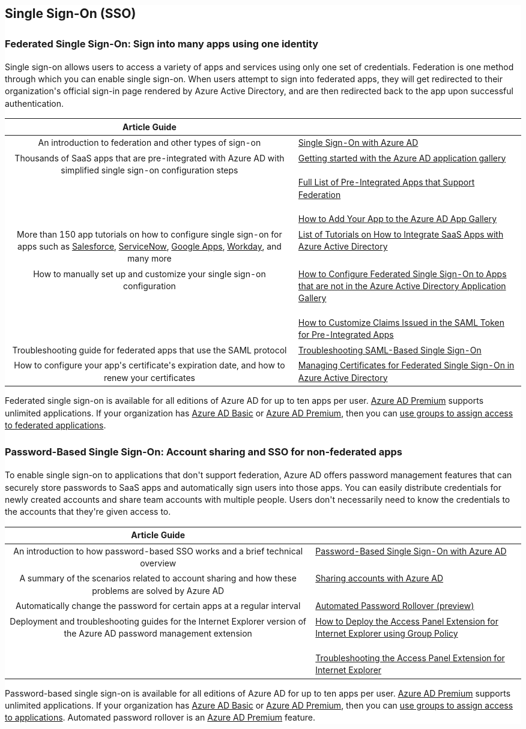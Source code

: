 ## Single Sign-On (SSO)
### Federated Single Sign-On: Sign into many apps using one identity
Single sign-on allows users to access a variety of apps and services using only one set of credentials. Federation is one method through which you can enable single sign-on. When users attempt to sign into federated apps, they will get redirected to their organization's official sign-in page rendered by Azure Active Directory, and are then redirected back to the app upon successful authentication.

| Article Guide |  |
|:---:| --- |
| An introduction to federation and other types of sign-on |[Single Sign-On with Azure AD](active-directory-appssoaccess-whatis.md) |
| Thousands of SaaS apps that are pre-integrated with Azure AD with simplified single sign-on configuration steps |[Getting started with the Azure AD application gallery](active-directory-appssoaccess-whatis.md#get-started-with-the-azure-ad-application-gallery)<br /><br />[Full List of Pre-Integrated Apps that Support Federation](http://aka.ms/aadfederatedapps)<br /><br />[How to Add Your App to the Azure AD App Gallery](active-directory-app-gallery-listing.md) |
| More than 150 app tutorials on how to configure single sign-on for apps such as [Salesforce](active-directory-saas-salesforce-tutorial.md), [ServiceNow](active-directory-saas-servicenow-tutorial.md), [Google Apps](active-directory-saas-google-apps-tutorial.md), [Workday](active-directory-saas-workday-tutorial.md), and many more |[List of Tutorials on How to Integrate SaaS Apps with Azure Active Directory](active-directory-saas-tutorial-list.md) |
| How to manually set up and customize your single sign-on configuration |[How to Configure Federated Single Sign-On to Apps that are not in the Azure Active Directory Application Gallery](active-directory-saas-custom-apps.md)<br /><br />[How to Customize Claims Issued in the SAML Token for Pre-Integrated Apps](active-directory-saml-claims-customization.md) |
| Troubleshooting guide for federated apps that use the SAML protocol |[Troubleshooting SAML-Based Single Sign-On](active-directory-saml-debugging.md) |
| How to configure your app's certificate's expiration date, and how to renew your certificates |[Managing Certificates for Federated Single Sign-On in Azure Active Directory](active-directory-sso-certs.md) |

Federated single sign-on is available for all editions of Azure AD for up to ten apps per user. [Azure AD Premium](https://azure.microsoft.com/pricing/details/active-directory/) supports unlimited applications. If your organization has [Azure AD Basic](https://azure.microsoft.com/pricing/details/active-directory/) or [Azure AD Premium](https://azure.microsoft.com/pricing/details/active-directory/), then you can [use groups to assign access to federated applications](#managing-access-to-applications).

### Password-Based Single Sign-On: Account sharing and SSO for non-federated apps
To enable single sign-on to applications that don't support federation, Azure AD offers password management features that can securely store passwords to SaaS apps and automatically sign users into those apps. You can easily distribute credentials for newly created accounts and share team accounts with multiple people. Users don't necessarily need to know the credentials to the accounts that they're given access to.

| Article Guide |  |
|:---:| --- |
| An introduction to how password-based SSO works and a brief technical overview |[Password-Based Single Sign-On with Azure AD](active-directory-appssoaccess-whatis.md#password-based-single-sign-on) |
| A summary of the scenarios related to account sharing and how these problems are solved by Azure AD |[Sharing accounts with Azure AD](active-directory-sharing-accounts.md) |
| Automatically change the password for certain apps at a regular interval |[Automated Password Rollover (preview)](https://blogs.technet.microsoft.com/enterprisemobility/2015/02/20/azure-ad-automated-password-roll-over-for-facebook-twitter-and-linkedin-now-in-preview/) |
| Deployment and troubleshooting guides for the Internet Explorer version of the Azure AD password management extension |[How to Deploy the Access Panel Extension for Internet Explorer using Group Policy](active-directory-saas-ie-group-policy.md)<br /><br />[Troubleshooting the Access Panel Extension for Internet Explorer](active-directory-saas-ie-troubleshooting.md) |

Password-based single sign-on is available for all editions of Azure AD for up to ten apps per user. [Azure AD Premium](https://azure.microsoft.com/pricing/details/active-directory/) supports unlimited applications. If your organization has [Azure AD Basic](https://azure.microsoft.com/pricing/details/active-directory/) or [Azure AD Premium](https://azure.microsoft.com/pricing/details/active-directory/), then you can [use groups to assign access to applications](#managing-access-to-applications). Automated password rollover is an [Azure AD Premium](https://azure.microsoft.com/pricing/details/active-directory/) feature.
